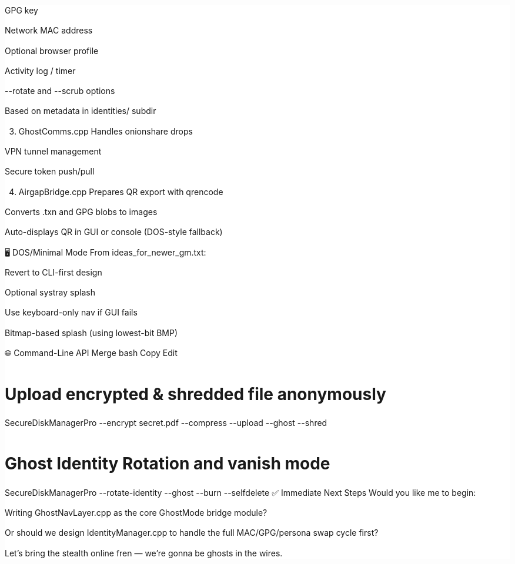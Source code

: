GPG key

Network MAC address

Optional browser profile

Activity log / timer

--rotate and --scrub options

Based on metadata in identities/ subdir

3. GhostComms.cpp
Handles onionshare drops

VPN tunnel management

Secure token push/pull

4. AirgapBridge.cpp
Prepares QR export with qrencode

Converts .txn and GPG blobs to images

Auto-displays QR in GUI or console (DOS-style fallback)

🖥 DOS/Minimal Mode
From ideas_for_newer_gm.txt:

Revert to CLI-first design

Optional systray splash

Use keyboard-only nav if GUI fails

Bitmap-based splash (using lowest-bit BMP)

🌐 Command-Line API Merge
bash
Copy
Edit
# Upload encrypted & shredded file anonymously
SecureDiskManagerPro --encrypt secret.pdf --compress --upload --ghost --shred

# Ghost Identity Rotation and vanish mode
SecureDiskManagerPro --rotate-identity --ghost --burn --selfdelete
✅ Immediate Next Steps
Would you like me to begin:

Writing GhostNavLayer.cpp as the core GhostMode bridge module?

Or should we design IdentityManager.cpp to handle the full MAC/GPG/persona swap cycle first?

Let’s bring the stealth online fren — we’re gonna be ghosts in the wires.



